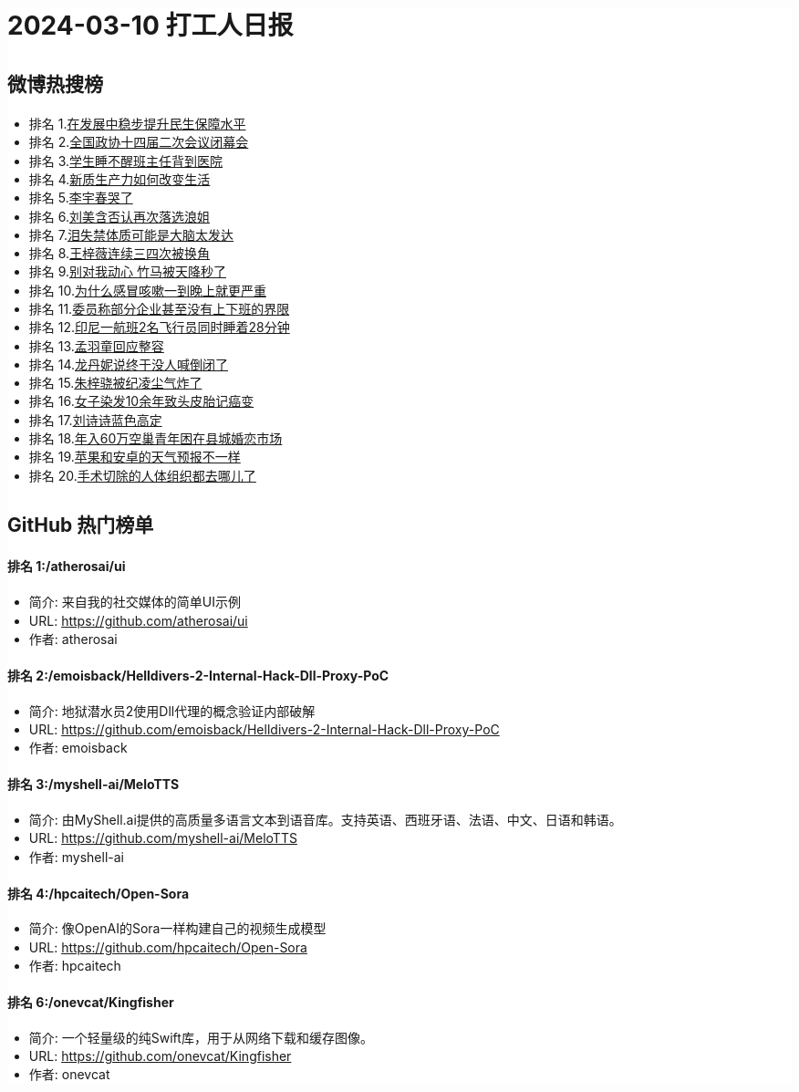 # 2024-03-10 打工人日报


## 微博热搜榜

- 排名 1.[在发展中稳步提升民生保障水平](https://s.weibo.com/weibo?q=在发展中稳步提升民生保障水平)
- 排名 2.[全国政协十四届二次会议闭幕会](https://s.weibo.com/weibo?q=全国政协十四届二次会议闭幕会)
- 排名 3.[学生睡不醒班主任背到医院](https://s.weibo.com/weibo?q=学生睡不醒班主任背到医院)
- 排名 4.[新质生产力如何改变生活](https://s.weibo.com/weibo?q=新质生产力如何改变生活)
- 排名 5.[李宇春哭了](https://s.weibo.com/weibo?q=李宇春哭了)
- 排名 6.[刘美含否认再次落选浪姐](https://s.weibo.com/weibo?q=刘美含否认再次落选浪姐)
- 排名 7.[泪失禁体质可能是大脑太发达](https://s.weibo.com/weibo?q=泪失禁体质可能是大脑太发达)
- 排名 8.[王梓薇连续三四次被换角](https://s.weibo.com/weibo?q=王梓薇连续三四次被换角)
- 排名 9.[别对我动心 竹马被天降秒了](https://s.weibo.com/weibo?q=别对我动心竹马被天降秒了)
- 排名 10.[为什么感冒咳嗽一到晚上就更严重](https://s.weibo.com/weibo?q=为什么感冒咳嗽一到晚上就更严重)
- 排名 11.[委员称部分企业甚至没有上下班的界限](https://s.weibo.com/weibo?q=委员称部分企业甚至没有上下班的界限)
- 排名 12.[印尼一航班2名飞行员同时睡着28分钟](https://s.weibo.com/weibo?q=印尼一航班2名飞行员同时睡着28分钟)
- 排名 13.[孟羽童回应整容](https://s.weibo.com/weibo?q=孟羽童回应整容)
- 排名 14.[龙丹妮说终于没人喊倒闭了](https://s.weibo.com/weibo?q=龙丹妮说终于没人喊倒闭了)
- 排名 15.[朱梓骁被纪凌尘气炸了](https://s.weibo.com/weibo?q=朱梓骁被纪凌尘气炸了)
- 排名 16.[女子染发10余年致头皮胎记癌变](https://s.weibo.com/weibo?q=女子染发10余年致头皮胎记癌变)
- 排名 17.[刘诗诗蓝色高定](https://s.weibo.com/weibo?q=刘诗诗蓝色高定)
- 排名 18.[年入60万空巢青年困在县城婚恋市场](https://s.weibo.com/weibo?q=年入60万空巢青年困在县城婚恋市场)
- 排名 19.[苹果和安卓的天气预报不一样](https://s.weibo.com/weibo?q=苹果和安卓的天气预报不一样)
- 排名 20.[手术切除的人体组织都去哪儿了](https://s.weibo.com/weibo?q=手术切除的人体组织都去哪儿了)
## GitHub 热门榜单

#### 排名 1:/atherosai/ui
- 简介: 来自我的社交媒体的简单UI示例
- URL: https://github.com/atherosai/ui
- 作者: atherosai 

#### 排名 2:/emoisback/Helldivers-2-Internal-Hack-Dll-Proxy-PoC
- 简介: 地狱潜水员2使用Dll代理的概念验证内部破解
- URL: https://github.com/emoisback/Helldivers-2-Internal-Hack-Dll-Proxy-PoC
- 作者: emoisback 

#### 排名 3:/myshell-ai/MeloTTS
- 简介: 由MyShell.ai提供的高质量多语言文本到语音库。支持英语、西班牙语、法语、中文、日语和韩语。
- URL: https://github.com/myshell-ai/MeloTTS
- 作者: myshell-ai 

#### 排名 4:/hpcaitech/Open-Sora
- 简介: 像OpenAI的Sora一样构建自己的视频生成模型
- URL: https://github.com/hpcaitech/Open-Sora
- 作者: hpcaitech 

#### 排名 6:/onevcat/Kingfisher
- 简介: 一个轻量级的纯Swift库，用于从网络下载和缓存图像。
- URL: https://github.com/onevcat/Kingfisher
- 作者: onevcat 

